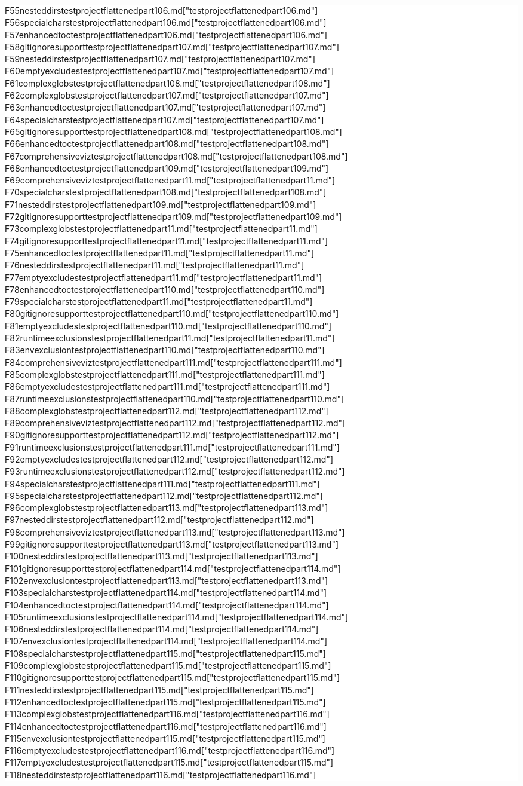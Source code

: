   F55nesteddirstestprojectflattenedpart106.md["testprojectflattenedpart106.md"]
  F56specialcharstestprojectflattenedpart106.md["testprojectflattenedpart106.md"]
  F57enhancedtoctestprojectflattenedpart106.md["testprojectflattenedpart106.md"]
  F58gitignoresupporttestprojectflattenedpart107.md["testprojectflattenedpart107.md"]
  F59nesteddirstestprojectflattenedpart107.md["testprojectflattenedpart107.md"]
  F60emptyexcludestestprojectflattenedpart107.md["testprojectflattenedpart107.md"]
  F61complexglobstestprojectflattenedpart108.md["testprojectflattenedpart108.md"]
  F62complexglobstestprojectflattenedpart107.md["testprojectflattenedpart107.md"]
  F63enhancedtoctestprojectflattenedpart107.md["testprojectflattenedpart107.md"]
  F64specialcharstestprojectflattenedpart107.md["testprojectflattenedpart107.md"]
  F65gitignoresupporttestprojectflattenedpart108.md["testprojectflattenedpart108.md"]
  F66enhancedtoctestprojectflattenedpart108.md["testprojectflattenedpart108.md"]
  F67comprehensiveviztestprojectflattenedpart108.md["testprojectflattenedpart108.md"]
  F68enhancedtoctestprojectflattenedpart109.md["testprojectflattenedpart109.md"]
  F69comprehensiveviztestprojectflattenedpart11.md["testprojectflattenedpart11.md"]
  F70specialcharstestprojectflattenedpart108.md["testprojectflattenedpart108.md"]
  F71nesteddirstestprojectflattenedpart109.md["testprojectflattenedpart109.md"]
  F72gitignoresupporttestprojectflattenedpart109.md["testprojectflattenedpart109.md"]
  F73complexglobstestprojectflattenedpart11.md["testprojectflattenedpart11.md"]
  F74gitignoresupporttestprojectflattenedpart11.md["testprojectflattenedpart11.md"]
  F75enhancedtoctestprojectflattenedpart11.md["testprojectflattenedpart11.md"]
  F76nesteddirstestprojectflattenedpart11.md["testprojectflattenedpart11.md"]
  F77emptyexcludestestprojectflattenedpart11.md["testprojectflattenedpart11.md"]
  F78enhancedtoctestprojectflattenedpart110.md["testprojectflattenedpart110.md"]
  F79specialcharstestprojectflattenedpart11.md["testprojectflattenedpart11.md"]
  F80gitignoresupporttestprojectflattenedpart110.md["testprojectflattenedpart110.md"]
  F81emptyexcludestestprojectflattenedpart110.md["testprojectflattenedpart110.md"]
  F82runtimeexclusionstestprojectflattenedpart11.md["testprojectflattenedpart11.md"]
  F83envexclusiontestprojectflattenedpart110.md["testprojectflattenedpart110.md"]
  F84comprehensiveviztestprojectflattenedpart111.md["testprojectflattenedpart111.md"]
  F85complexglobstestprojectflattenedpart111.md["testprojectflattenedpart111.md"]
  F86emptyexcludestestprojectflattenedpart111.md["testprojectflattenedpart111.md"]
  F87runtimeexclusionstestprojectflattenedpart110.md["testprojectflattenedpart110.md"]
  F88complexglobstestprojectflattenedpart112.md["testprojectflattenedpart112.md"]
  F89comprehensiveviztestprojectflattenedpart112.md["testprojectflattenedpart112.md"]
  F90gitignoresupporttestprojectflattenedpart112.md["testprojectflattenedpart112.md"]
  F91runtimeexclusionstestprojectflattenedpart111.md["testprojectflattenedpart111.md"]
  F92emptyexcludestestprojectflattenedpart112.md["testprojectflattenedpart112.md"]
  F93runtimeexclusionstestprojectflattenedpart112.md["testprojectflattenedpart112.md"]
  F94specialcharstestprojectflattenedpart111.md["testprojectflattenedpart111.md"]
  F95specialcharstestprojectflattenedpart112.md["testprojectflattenedpart112.md"]
  F96complexglobstestprojectflattenedpart113.md["testprojectflattenedpart113.md"]
  F97nesteddirstestprojectflattenedpart112.md["testprojectflattenedpart112.md"]
  F98comprehensiveviztestprojectflattenedpart113.md["testprojectflattenedpart113.md"]
  F99gitignoresupporttestprojectflattenedpart113.md["testprojectflattenedpart113.md"]
  F100nesteddirstestprojectflattenedpart113.md["testprojectflattenedpart113.md"]
  F101gitignoresupporttestprojectflattenedpart114.md["testprojectflattenedpart114.md"]
  F102envexclusiontestprojectflattenedpart113.md["testprojectflattenedpart113.md"]
  F103specialcharstestprojectflattenedpart114.md["testprojectflattenedpart114.md"]
  F104enhancedtoctestprojectflattenedpart114.md["testprojectflattenedpart114.md"]
  F105runtimeexclusionstestprojectflattenedpart114.md["testprojectflattenedpart114.md"]
  F106nesteddirstestprojectflattenedpart114.md["testprojectflattenedpart114.md"]
  F107envexclusiontestprojectflattenedpart114.md["testprojectflattenedpart114.md"]
  F108specialcharstestprojectflattenedpart115.md["testprojectflattenedpart115.md"]
  F109complexglobstestprojectflattenedpart115.md["testprojectflattenedpart115.md"]
  F110gitignoresupporttestprojectflattenedpart115.md["testprojectflattenedpart115.md"]
  F111nesteddirstestprojectflattenedpart115.md["testprojectflattenedpart115.md"]
  F112enhancedtoctestprojectflattenedpart115.md["testprojectflattenedpart115.md"]
  F113complexglobstestprojectflattenedpart116.md["testprojectflattenedpart116.md"]
  F114enhancedtoctestprojectflattenedpart116.md["testprojectflattenedpart116.md"]
  F115envexclusiontestprojectflattenedpart115.md["testprojectflattenedpart115.md"]
  F116emptyexcludestestprojectflattenedpart116.md["testprojectflattenedpart116.md"]
  F117emptyexcludestestprojectflattenedpart115.md["testprojectflattenedpart115.md"]
  F118nesteddirstestprojectflattenedpart116.md["testprojectflattenedpart116.md"]